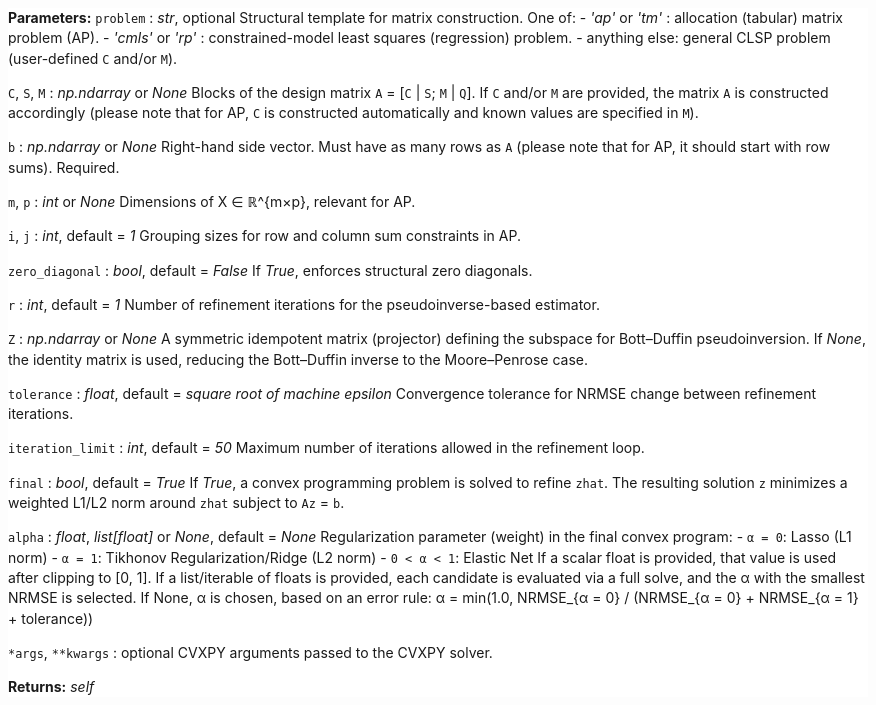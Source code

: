**Parameters:**
`problem` : *str*, optional
    Structural template for matrix construction. One of:
    - *'ap'* or *'tm'* : allocation (tabular) matrix problem (AP).
    - *'cmls'* or *'rp'* : constrained-model least squares (regression) problem.
    - anything else: general CLSP problem (user-defined `C` and/or `M`).

`C`, `S`, `M` : *np.ndarray* or *None*
    Blocks of the design matrix `A` = [`C` | `S`; `M` | `Q`]. If `C` and/or `M` are provided, the matrix `A` is constructed accordingly (please note that for AP, `C` is constructed automatically and known values are specified in `M`).

`b` : *np.ndarray* or *None*
    Right-hand side vector. Must have as many rows as `A` (please note that for AP, it should start with row sums). Required.

`m`, `p` : *int* or *None*
    Dimensions of X ∈ ℝ^{m×p}, relevant for AP.

`i`, `j` : *int*, default = *1*
    Grouping sizes for row and column sum constraints in AP.

`zero_diagonal` : *bool*, default = *False*
    If *True*, enforces structural zero diagonals.

`r` : *int*, default = *1*
    Number of refinement iterations for the pseudoinverse-based estimator.

`Z` : *np.ndarray* or *None*
    A symmetric idempotent matrix (projector) defining the subspace for Bott–Duffin pseudoinversion. If *None*, the identity matrix is used, reducing the Bott–Duffin inverse to the Moore–Penrose case.

`tolerance` : *float*, default = *square root of machine epsilon*
    Convergence tolerance for NRMSE change between refinement iterations.

`iteration_limit` : *int*, default = *50*
    Maximum number of iterations allowed in the refinement loop.

`final` : *bool*, default = *True*
    If *True*, a convex programming problem is solved to refine `zhat`. The resulting solution `z` minimizes a weighted L1/L2 norm around `zhat` subject to `Az` = `b`.

`alpha` : *float*, *list[float]* or *None*, default = *None*
    Regularization parameter (weight) in the final convex program:
    - `α = 0`: Lasso (L1 norm)
    - `α = 1`: Tikhonov Regularization/Ridge (L2 norm)
    - `0 < α < 1`: Elastic Net
    If a scalar float is provided, that value is used after clipping to [0, 1].
    If a list/iterable of floats is provided, each candidate is evaluated via a full solve, and the α with the smallest NRMSE is selected.
    If None, α is chosen, based on an error rule: α = min(1.0, NRMSE_{α = 0} / (NRMSE_{α = 0} + NRMSE_{α = 1} + tolerance))

`*args`, `**kwargs` : optional
    CVXPY arguments passed to the CVXPY solver.

**Returns:**
*self*
